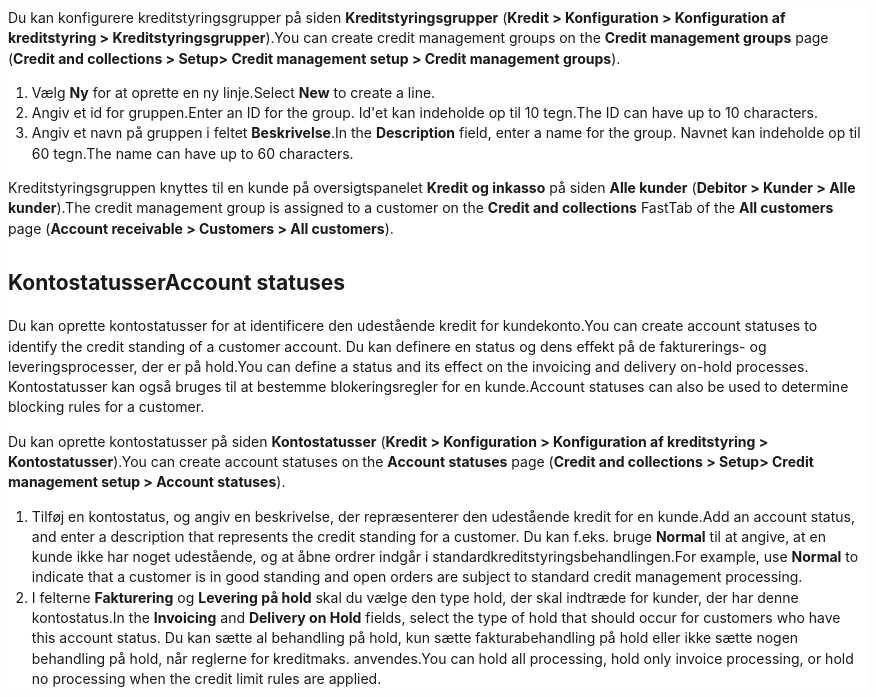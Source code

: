 <span data-ttu-id="96c98-134">Du kan konfigurere kreditstyringsgrupper på siden **Kreditstyringsgrupper** (**Kredit \> Konfiguration > Konfiguration af kreditstyring \> Kreditstyringsgrupper**).</span><span class="sxs-lookup"><span data-stu-id="96c98-134">You can create credit management groups on the **Credit management groups** page (**Credit and collections \> Setup> Credit management setup \> Credit management groups**).</span></span>

1. <span data-ttu-id="96c98-135">Vælg **Ny** for at oprette en ny linje.</span><span class="sxs-lookup"><span data-stu-id="96c98-135">Select **New** to create a line.</span></span>
2. <span data-ttu-id="96c98-136">Angiv et id for gruppen.</span><span class="sxs-lookup"><span data-stu-id="96c98-136">Enter an ID for the group.</span></span> <span data-ttu-id="96c98-137">Id'et kan indeholde op til 10 tegn.</span><span class="sxs-lookup"><span data-stu-id="96c98-137">The ID can have up to 10 characters.</span></span>
3. <span data-ttu-id="96c98-138">Angiv et navn på gruppen i feltet **Beskrivelse**.</span><span class="sxs-lookup"><span data-stu-id="96c98-138">In the **Description** field, enter a name for the group.</span></span> <span data-ttu-id="96c98-139">Navnet kan indeholde op til 60 tegn.</span><span class="sxs-lookup"><span data-stu-id="96c98-139">The name can have up to 60 characters.</span></span>

<span data-ttu-id="96c98-140">Kreditstyringsgruppen knyttes til en kunde på oversigtspanelet **Kredit og inkasso** på siden **Alle kunder** (**Debitor \> Kunder \> Alle kunder**).</span><span class="sxs-lookup"><span data-stu-id="96c98-140">The credit management group is assigned to a customer on the **Credit and collections** FastTab of the **All customers** page (**Account receivable \> Customers \> All customers**).</span></span>

## <a name="account-statuses"></a><span data-ttu-id="96c98-141">Kontostatusser</span><span class="sxs-lookup"><span data-stu-id="96c98-141">Account statuses</span></span>

<span data-ttu-id="96c98-142">Du kan oprette kontostatusser for at identificere den udestående kredit for kundekonto.</span><span class="sxs-lookup"><span data-stu-id="96c98-142">You can create account statuses to identify the credit standing of a customer account.</span></span> <span data-ttu-id="96c98-143">Du kan definere en status og dens effekt på de fakturerings- og leveringsprocesser, der er på hold.</span><span class="sxs-lookup"><span data-stu-id="96c98-143">You can define a status and its effect on the invoicing and delivery on-hold processes.</span></span> <span data-ttu-id="96c98-144">Kontostatusser kan også bruges til at bestemme blokeringsregler for en kunde.</span><span class="sxs-lookup"><span data-stu-id="96c98-144">Account statuses can also be used to determine blocking rules for a customer.</span></span>

<span data-ttu-id="96c98-145">Du kan oprette kontostatusser på siden **Kontostatusser** (**Kredit \> Konfiguration > Konfiguration af kreditstyring \> Kontostatusser**).</span><span class="sxs-lookup"><span data-stu-id="96c98-145">You can create account statuses on the **Account statuses** page (**Credit and collections \> Setup> Credit management setup \> Account statuses**).</span></span>

1. <span data-ttu-id="96c98-146">Tilføj en kontostatus, og angiv en beskrivelse, der repræsenterer den udestående kredit for en kunde.</span><span class="sxs-lookup"><span data-stu-id="96c98-146">Add an account status, and enter a description that represents the credit standing for a customer.</span></span> <span data-ttu-id="96c98-147">Du kan f.eks. bruge **Normal** til at angive, at en kunde ikke har noget udestående, og at åbne ordrer indgår i standardkreditstyringsbehandlingen.</span><span class="sxs-lookup"><span data-stu-id="96c98-147">For example, use **Normal** to indicate that a customer is in good standing and open orders are subject to standard credit management processing.</span></span>
2. <span data-ttu-id="96c98-148">I felterne **Fakturering** og **Levering på hold** skal du vælge den type hold, der skal indtræde for kunder, der har denne kontostatus.</span><span class="sxs-lookup"><span data-stu-id="96c98-148">In the **Invoicing** and **Delivery on Hold** fields, select the type of hold that should occur for customers who have this account status.</span></span> <span data-ttu-id="96c98-149">Du kan sætte al behandling på hold, kun sætte fakturabehandling på hold eller ikke sætte nogen behandling på hold, når reglerne for kreditmaks. anvendes.</span><span class="sxs-lookup"><span data-stu-id="96c98-149">You can hold all processing, hold only invoice processing, or hold no processing when the credit limit rules are applied.</span></span>
